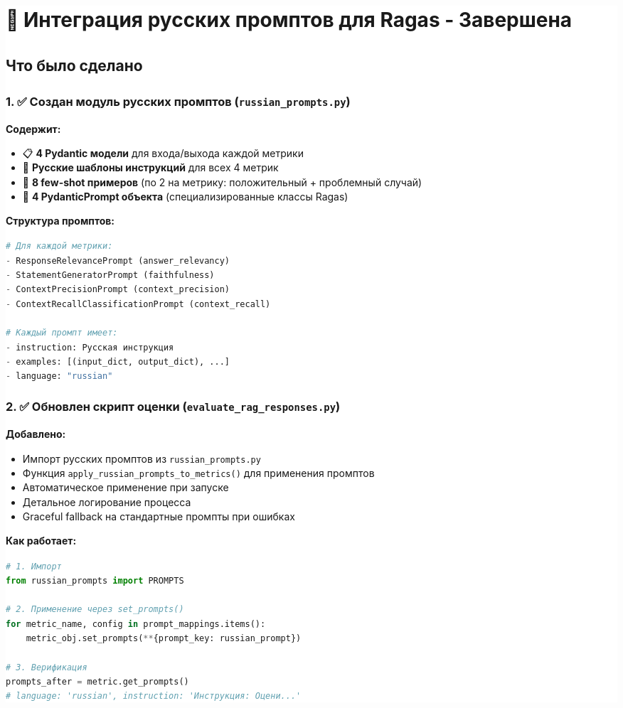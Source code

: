 # 🎉 Интеграция русских промптов для Ragas - Завершена

## Что было сделано

### 1. ✅ Создан модуль русских промптов (`russian_prompts.py`)

**Содержит:**
- 📋 **4 Pydantic модели** для входа/выхода каждой метрики
- 📝 **Русские шаблоны инструкций** для всех 4 метрик
- 🎯 **8 few-shot примеров** (по 2 на метрику: положительный + проблемный случай)
- 🔧 **4 PydanticPrompt объекта** (специализированные классы Ragas)

**Структура промптов:**
```python
# Для каждой метрики:
- ResponseRelevancePrompt (answer_relevancy)
- StatementGeneratorPrompt (faithfulness)
- ContextPrecisionPrompt (context_precision)
- ContextRecallClassificationPrompt (context_recall)

# Каждый промпт имеет:
- instruction: Русская инструкция
- examples: [(input_dict, output_dict), ...]
- language: "russian"
```

### 2. ✅ Обновлен скрипт оценки (`evaluate_rag_responses.py`)

**Добавлено:**
- Импорт русских промптов из `russian_prompts.py`
- Функция `apply_russian_prompts_to_metrics()` для применения промптов
- Автоматическое применение при запуске
- Детальное логирование процесса
- Graceful fallback на стандартные промпты при ошибках

**Как работает:**
```python
# 1. Импорт
from russian_prompts import PROMPTS

# 2. Применение через set_prompts()
for metric_name, config in prompt_mappings.items():
    metric_obj.set_prompts(**{prompt_key: russian_prompt})

# 3. Верификация
prompts_after = metric.get_prompts()
# language: 'russian', instruction: 'Инструкция: Оцени...'
```
